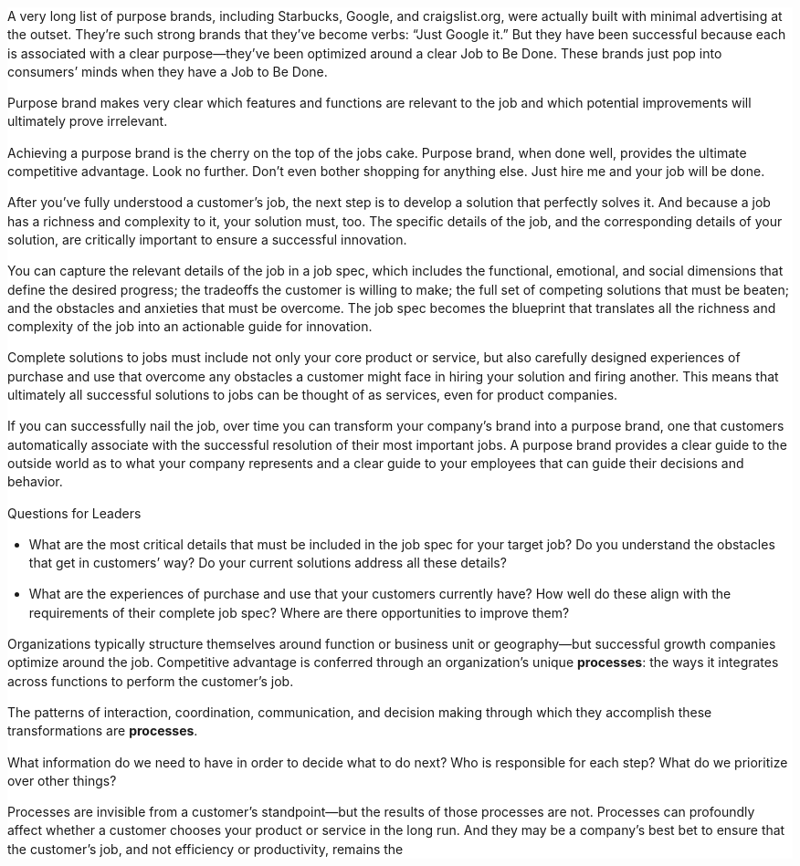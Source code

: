 A very long list of purpose brands, including Starbucks, Google, and craigslist.org, were actually built with minimal advertising at the outset. They’re such strong brands that they’ve become verbs: “Just Google it.” But they have been successful because each is associated with a clear purpose—they’ve been optimized around a clear Job to Be Done. These brands just pop into consumers’ minds when they have a Job to Be Done.

Purpose brand makes very clear which features and functions are relevant to the job and which potential improvements will ultimately prove irrelevant.

Achieving a purpose brand is the cherry on the top of the jobs cake. Purpose brand, when done well, provides the ultimate competitive advantage. Look no further. Don’t even bother shopping for anything else. Just hire me and your job will be done.

After you’ve fully understood a customer’s job, the next step is to develop a solution that perfectly solves it. And because a job has a richness and complexity to it, your solution must, too. The specific details of the job, and the corresponding details of your solution, are critically important to ensure a successful innovation.

You can capture the relevant details of the job in a job spec, which includes the functional, emotional, and social dimensions that define the desired progress; the tradeoffs the customer is willing to make; the full set of competing solutions that must be beaten; and the obstacles and anxieties that must be overcome. The job spec becomes the blueprint that translates all the richness and complexity of the job into an actionable guide for innovation.

Complete solutions to jobs must include not only your core product or service, but also carefully designed experiences of purchase and use that overcome any obstacles a customer might face in hiring your solution and firing another. This means that ultimately all successful solutions to jobs can be thought of as services, even for product companies.

If you can successfully nail the job, over time you can transform your company’s brand into a purpose brand, one that customers automatically associate with the successful resolution of their most important jobs. A purpose brand provides a clear guide to the outside world as to what your company represents and a clear guide to your employees that can guide their decisions and behavior.

Questions for Leaders

- What are the most critical details that must be included in the job spec for your target job? Do you understand the obstacles that get in customers’ way? Do your current solutions address all these details?

- What are the experiences of purchase and use that your customers currently have? How well do these align with the requirements of their complete job spec? Where are there opportunities to improve them?

Organizations typically structure themselves around function or business unit or geography—but successful growth companies optimize around the job. Competitive advantage is conferred through an organization’s unique **processes**: the ways it integrates across functions to perform the customer’s job.

The patterns of interaction, coordination, communication, and decision making through which they accomplish these transformations are **processes**.

What information do we need to have in order to decide what to do next? Who is responsible for each step? What do we prioritize over other things?

Processes are invisible from a customer’s standpoint—but the results of those processes are not. Processes can profoundly affect whether a customer chooses your product or service in the long run. And they may be a company’s best bet to ensure that the customer’s job, and not efficiency or productivity, remains the
